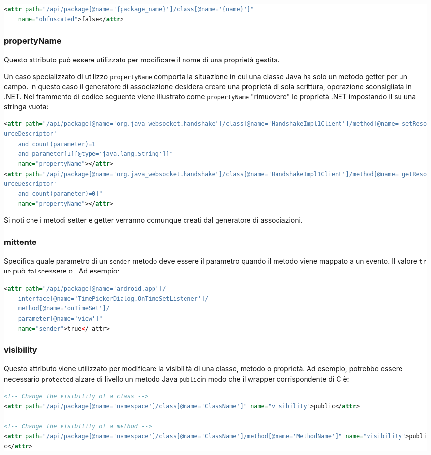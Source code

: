 ```xml
<attr path="/api/package[@name='{package_name}']/class[@name='{name}']" 
    name="obfuscated">false</attr>
```

### <a name="propertyname"></a>propertyName

Questo attributo può essere utilizzato per modificare il nome di una proprietà gestita.

Un caso specializzato di utilizzo `propertyName` comporta la situazione in cui una classe Java ha solo un metodo getter per un campo. In questo caso il generatore di associazione desidera creare una proprietà di sola scrittura, operazione sconsigliata in .NET. Nel frammento di codice seguente viene illustrato come `propertyName` "rimuovere" le proprietà .NET impostando il su una stringa vuota:

```xml
<attr path="/api/package[@name='org.java_websocket.handshake']/class[@name='HandshakeImpl1Client']/method[@name='setResourceDescriptor' 
    and count(parameter)=1 
    and parameter[1][@type='java.lang.String']]" 
    name="propertyName"></attr>
<attr path="/api/package[@name='org.java_websocket.handshake']/class[@name='HandshakeImpl1Client']/method[@name='getResourceDescriptor' 
    and count(parameter)=0]" 
    name="propertyName"></attr>
```

Si noti che i metodi setter e getter verranno comunque creati dal generatore di associazioni.

### <a name="sender"></a>mittente

Specifica quale parametro di un `sender` metodo deve essere il parametro quando il metodo viene mappato a un evento. Il valore `true` può `false`essere o . Ad esempio:

```xml
<attr path="/api/package[@name='android.app']/
    interface[@name='TimePickerDialog.OnTimeSetListener']/
    method[@name='onTimeSet']/
    parameter[@name='view']" 
    name="sender">true</ attr>
```

### <a name="visibility"></a>visibility

Questo attributo viene utilizzato per modificare la visibilità di una classe, metodo o proprietà. Ad esempio, potrebbe essere necessario `protected` alzare di livello un metodo Java `public`in modo che il wrapper corrispondente di C è:

```xml
<!-- Change the visibility of a class -->
<attr path="/api/package[@name='namespace']/class[@name='ClassName']" name="visibility">public</attr>

<!-- Change the visibility of a method --> 
<attr path="/api/package[@name='namespace']/class[@name='ClassName']/method[@name='MethodName']" name="visibility">public</attr>
```
